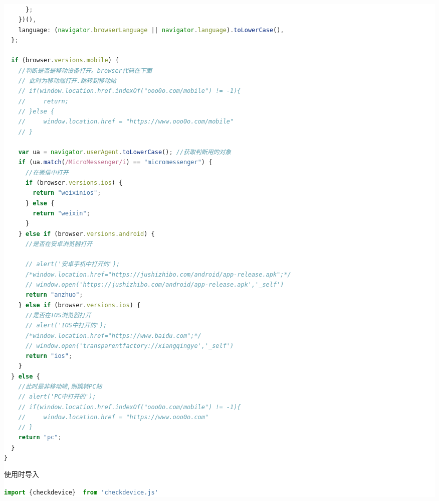 ```js
      };
    })(),
    language: (navigator.browserLanguage || navigator.language).toLowerCase(),
  };

  if (browser.versions.mobile) {
    //判断是否是移动设备打开。browser代码在下面
    // 此时为移动端打开.跳转到移动站
    // if(window.location.href.indexOf("ooo0o.com/mobile") != -1){
    //     return;
    // }else {
    //     window.location.href = "https://www.ooo0o.com/mobile"
    // }

    var ua = navigator.userAgent.toLowerCase(); //获取判断用的对象
    if (ua.match(/MicroMessenger/i) == "micromessenger") {
      //在微信中打开
      if (browser.versions.ios) {
        return "weixinios";
      } else {
        return "weixin";
      }
    } else if (browser.versions.android) {
      //是否在安卓浏览器打开

      // alert('安卓手机中打开的');
      /*window.location.href="https://jushizhibo.com/android/app-release.apk";*/
      // window.open('https://jushizhibo.com/android/app-release.apk','_self')
      return "anzhuo";
    } else if (browser.versions.ios) {
      //是否在IOS浏览器打开
      // alert('IOS中打开的');
      /*window.location.href="https://www.baidu.com";*/
      // window.open('transparentfactory://xiangqingye','_self')
      return "ios";
    }
  } else {
    //此时是非移动端,则跳转PC站
    // alert('PC中打开的');
    // if(window.location.href.indexOf("ooo0o.com/mobile") != -1){
    //     window.location.href = "https://www.ooo0o.com"
    // }
    return "pc";
  }
}
```

使用时导入

```js
import {checkdevice}  from 'checkdevice.js'
```
